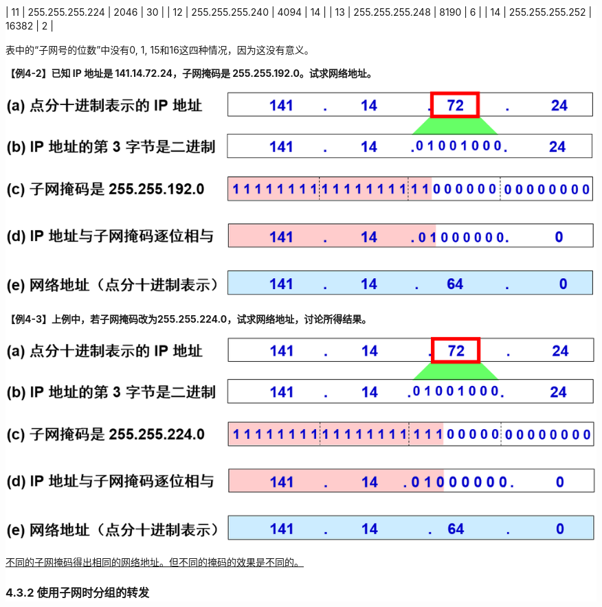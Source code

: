 | 11           | 255.255.255.224 | 2046   | 30               |
| 12           | 255.255.255.240 | 4094   | 14               |
| 13           | 255.255.255.248 | 8190   | 6                |
| 14           | 255.255.255.252 | 16382  | 2                |

表中的“子网号的位数”中没有0, 1, 15和16这四种情况，因为这没有意义。

**【例4-2】已知 IP 地址是 141.14.72.24，子网掩码是 255.255.192.0。试求网络地址。** 

![](images/QQ截图20200323233625.png)

**【例4-3】上例中，若子网掩码改为255.255.224.0，试求网络地址，讨论所得结果。** 

![](images/QQ截图20200323233801.png)

<u>不同的子网掩码得出相同的网络地址。但不同的掩码的效果是不同的。</u> 



### 4.3.2  使用子网时分组的转发
